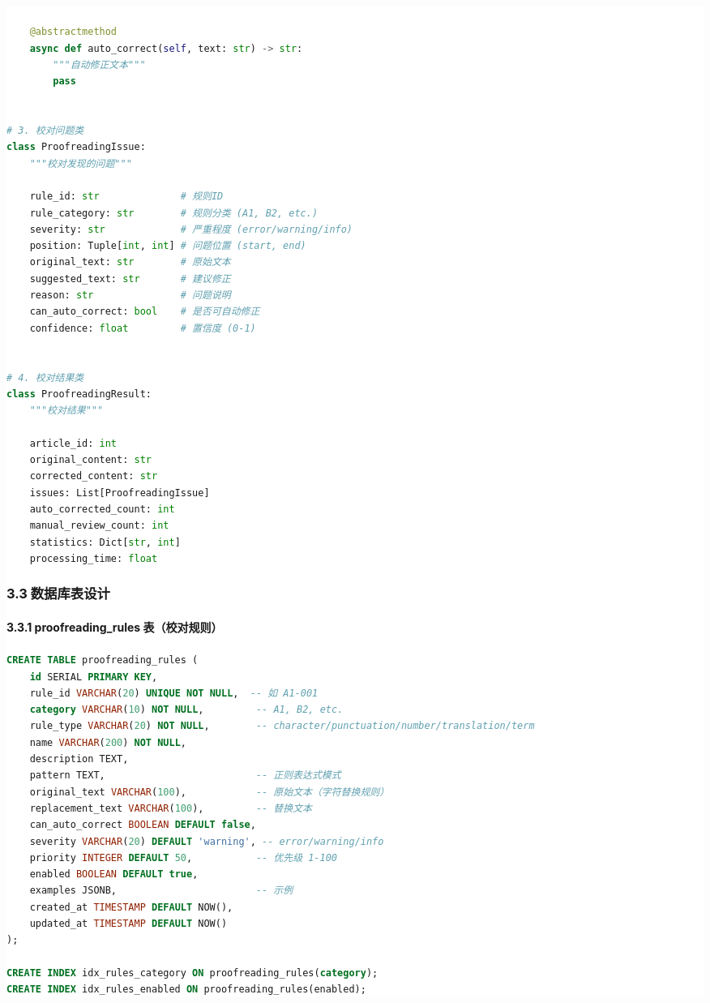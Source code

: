 ```python

    @abstractmethod
    async def auto_correct(self, text: str) -> str:
        """自动修正文本"""
        pass


# 3. 校对问题类
class ProofreadingIssue:
    """校对发现的问题"""

    rule_id: str              # 规则ID
    rule_category: str        # 规则分类 (A1, B2, etc.)
    severity: str             # 严重程度 (error/warning/info)
    position: Tuple[int, int] # 问题位置 (start, end)
    original_text: str        # 原始文本
    suggested_text: str       # 建议修正
    reason: str               # 问题说明
    can_auto_correct: bool    # 是否可自动修正
    confidence: float         # 置信度 (0-1)


# 4. 校对结果类
class ProofreadingResult:
    """校对结果"""

    article_id: int
    original_content: str
    corrected_content: str
    issues: List[ProofreadingIssue]
    auto_corrected_count: int
    manual_review_count: int
    statistics: Dict[str, int]
    processing_time: float
```

### 3.3 数据库表设计

#### 3.3.1 proofreading_rules 表（校对规则）

```sql
CREATE TABLE proofreading_rules (
    id SERIAL PRIMARY KEY,
    rule_id VARCHAR(20) UNIQUE NOT NULL,  -- 如 A1-001
    category VARCHAR(10) NOT NULL,         -- A1, B2, etc.
    rule_type VARCHAR(20) NOT NULL,        -- character/punctuation/number/translation/term
    name VARCHAR(200) NOT NULL,
    description TEXT,
    pattern TEXT,                          -- 正则表达式模式
    original_text VARCHAR(100),            -- 原始文本（字符替换规则）
    replacement_text VARCHAR(100),         -- 替换文本
    can_auto_correct BOOLEAN DEFAULT false,
    severity VARCHAR(20) DEFAULT 'warning', -- error/warning/info
    priority INTEGER DEFAULT 50,           -- 优先级 1-100
    enabled BOOLEAN DEFAULT true,
    examples JSONB,                        -- 示例
    created_at TIMESTAMP DEFAULT NOW(),
    updated_at TIMESTAMP DEFAULT NOW()
);

CREATE INDEX idx_rules_category ON proofreading_rules(category);
CREATE INDEX idx_rules_enabled ON proofreading_rules(enabled);
```

